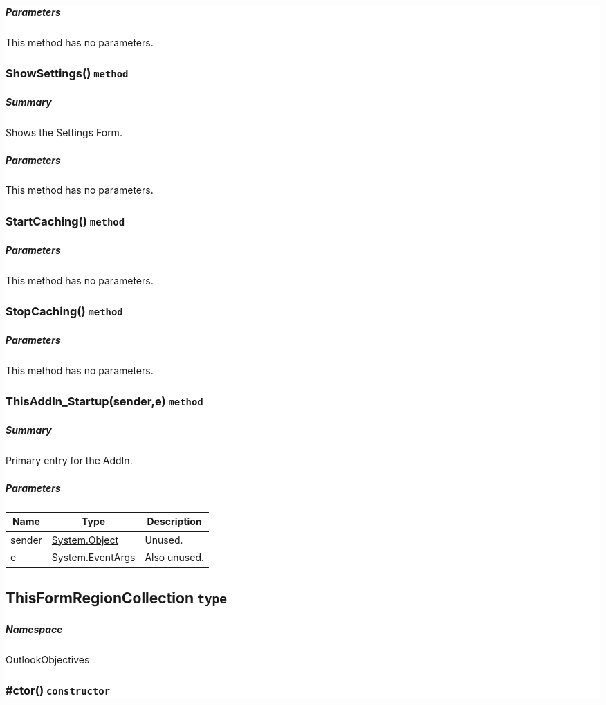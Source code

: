 ##### Parameters

This method has no parameters.

<a name='M-OutlookObjectives-ThisAddIn-ShowSettings'></a>
### ShowSettings() `method`

##### Summary

Shows the Settings Form.

##### Parameters

This method has no parameters.

<a name='M-OutlookObjectives-ThisAddIn-StartCaching-System-String-'></a>
### StartCaching() `method`

##### Parameters

This method has no parameters.

<a name='M-OutlookObjectives-ThisAddIn-StopCaching-System-String-'></a>
### StopCaching() `method`

##### Parameters

This method has no parameters.

<a name='M-OutlookObjectives-ThisAddIn-ThisAddIn_Startup-System-Object,System-EventArgs-'></a>
### ThisAddIn_Startup(sender,e) `method`

##### Summary

Primary entry for the AddIn.

##### Parameters

| Name | Type | Description |
| ---- | ---- | ----------- |
| sender | [System.Object](http://msdn.microsoft.com/query/dev14.query?appId=Dev14IDEF1&l=EN-US&k=k:System.Object 'System.Object') | Unused. |
| e | [System.EventArgs](http://msdn.microsoft.com/query/dev14.query?appId=Dev14IDEF1&l=EN-US&k=k:System.EventArgs 'System.EventArgs') | Also unused. |

<a name='T-OutlookObjectives-ThisFormRegionCollection'></a>
## ThisFormRegionCollection `type`

##### Namespace

OutlookObjectives

<a name='M-OutlookObjectives-ThisFormRegionCollection-#ctor-System-Collections-Generic-IList{Microsoft-Office-Tools-Outlook-IFormRegion}-'></a>
### #ctor() `constructor`
